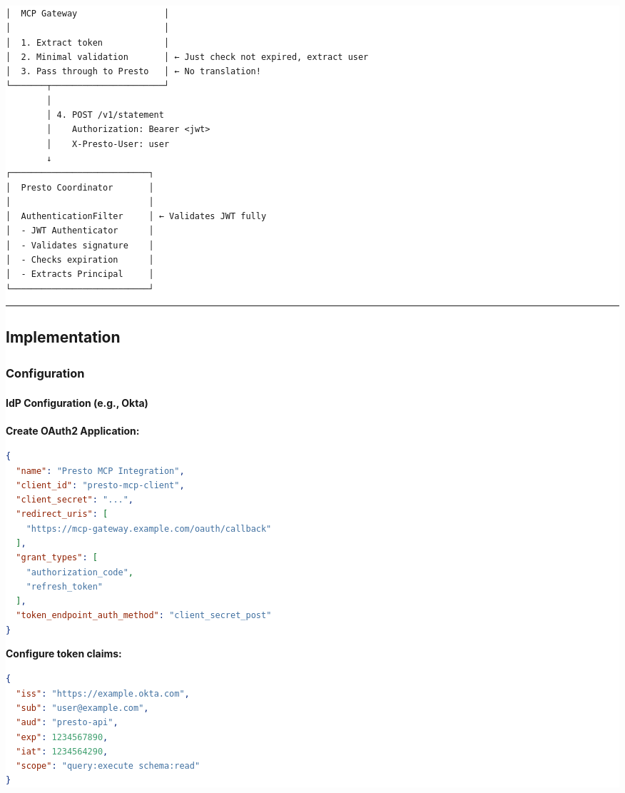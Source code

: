 ```
│  MCP Gateway                 │
│                              │
│  1. Extract token            │
│  2. Minimal validation       │ ← Just check not expired, extract user
│  3. Pass through to Presto   │ ← No translation!
└───────┬──────────────────────┘
        │
        │ 4. POST /v1/statement
        │    Authorization: Bearer <jwt>
        │    X-Presto-User: user
        ↓
┌───────────────────────────┐
│  Presto Coordinator       │
│                           │
│  AuthenticationFilter     │ ← Validates JWT fully
│  - JWT Authenticator      │
│  - Validates signature    │
│  - Checks expiration      │
│  - Extracts Principal     │
└───────────────────────────┘
```

---

## Implementation

### Configuration

#### IdP Configuration (e.g., Okta)

**Create OAuth2 Application:**
```json
{
  "name": "Presto MCP Integration",
  "client_id": "presto-mcp-client",
  "client_secret": "...",
  "redirect_uris": [
    "https://mcp-gateway.example.com/oauth/callback"
  ],
  "grant_types": [
    "authorization_code",
    "refresh_token"
  ],
  "token_endpoint_auth_method": "client_secret_post"
}
```

**Configure token claims:**
```json
{
  "iss": "https://example.okta.com",
  "sub": "user@example.com",
  "aud": "presto-api",
  "exp": 1234567890,
  "iat": 1234564290,
  "scope": "query:execute schema:read"
}
```
